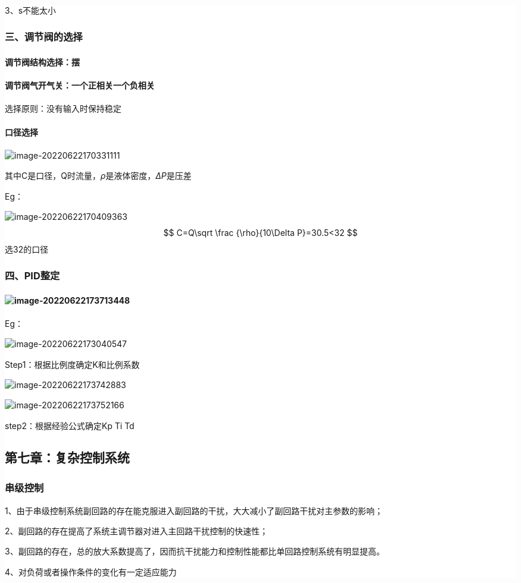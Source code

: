 3、s不能太小

### 三、调节阀的选择

#### 调节阀结构选择：摆

#### 调节阀气开气关：一个正相关一个负相关

选择原则：没有输入时保持稳定

#### 口径选择

![image-20220622170331111](C:\Users\Administrator\AppData\Roaming\Typora\typora-user-images\image-20220622170331111.png)

其中C是口径，Q时流量，$\rho$是液体密度，$\Delta P$是压差

Eg：

![image-20220622170409363](C:\Users\Administrator\AppData\Roaming\Typora\typora-user-images\image-20220622170409363.png)
$$
C=Q\sqrt \frac {\rho}{10\Delta P}=30.5<32
$$
选32的口径

### 四、PID整定

#### ![image-20220622173713448](C:\Users\Administrator\AppData\Roaming\Typora\typora-user-images\image-20220622173713448.png)

Eg：

![image-20220622173040547](C:\Users\Administrator\AppData\Roaming\Typora\typora-user-images\image-20220622173040547.png)

Step1：根据比例度确定K和比例系数

![image-20220622173742883](C:\Users\Administrator\AppData\Roaming\Typora\typora-user-images\image-20220622173742883.png)

![image-20220622173752166](C:\Users\Administrator\AppData\Roaming\Typora\typora-user-images\image-20220622173752166.png)

step2：根据经验公式确定Kp Ti Td



## 第七章：复杂控制系统

### 串级控制

1、由于串级控制系统副回路的存在能克服进入副回路的干扰，大大减小了副回路干扰对主参数的影响；

2、副回路的存在提高了系统主调节器对进入主回路干扰控制的快速性；

3、副回路的存在，总的放大系数提高了，因而抗干扰能力和控制性能都比单回路控制系统有明显提高。

4、对负荷或者操作条件的变化有一定适应能力
